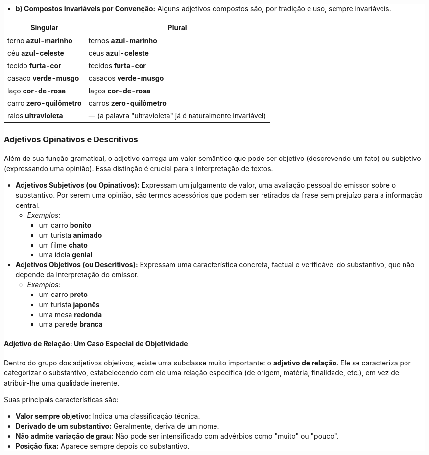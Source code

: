 - **b) Compostos Invariáveis por Convenção:** Alguns adjetivos compostos são, por tradição e uso, sempre invariáveis.

|Singular|Plural|
|---|---|
|terno **azul-marinho**|ternos **azul-marinho**|
|céu **azul-celeste**|céus **azul-celeste**|
|tecido **furta-cor**|tecidos **furta-cor**|
|casaco **verde-musgo**|casacos **verde-musgo**|
|laço **cor-de-rosa**|laços **cor-de-rosa**|
|carro **zero-quilômetro**|carros **zero-quilômetro**|
|raios **ultravioleta**|— (a palavra "ultravioleta" já é naturalmente invariável)|

### Adjetivos Opinativos e Descritivos

Além de sua função gramatical, o adjetivo carrega um valor semântico que pode ser objetivo (descrevendo um fato) ou subjetivo (expressando uma opinião). Essa distinção é crucial para a interpretação de textos.

- **Adjetivos Subjetivos (ou Opinativos):** Expressam um julgamento de valor, uma avaliação pessoal do emissor sobre o substantivo. Por serem uma opinião, são termos acessórios que podem ser retirados da frase sem prejuízo para a informação central.
    - _Exemplos:_
        - um carro **bonito**
        - um turista **animado**
        - um filme **chato**
        - uma ideia **genial**
- **Adjetivos Objetivos (ou Descritivos):** Expressam uma característica concreta, factual e verificável do substantivo, que não depende da interpretação do emissor.
    - _Exemplos:_
        - um carro **preto**
        - um turista **japonês**
        - uma mesa **redonda**
        - uma parede **branca**

#### Adjetivo de Relação: Um Caso Especial de Objetividade

Dentro do grupo dos adjetivos objetivos, existe uma subclasse muito importante: o **adjetivo de relação**. Ele se caracteriza por categorizar o substantivo, estabelecendo com ele uma relação específica (de origem, matéria, finalidade, etc.), em vez de atribuir-lhe uma qualidade inerente.

Suas principais características são:

- **Valor sempre objetivo:** Indica uma classificação técnica.
- **Derivado de um substantivo:** Geralmente, deriva de um nome.
- **Não admite variação de grau:** Não pode ser intensificado com advérbios como "muito" ou "pouco".
- **Posição fixa:** Aparece sempre depois do substantivo.
